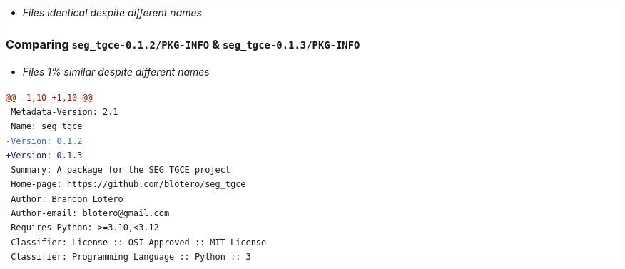  * *Files identical despite different names*

### Comparing `seg_tgce-0.1.2/PKG-INFO` & `seg_tgce-0.1.3/PKG-INFO`

 * *Files 1% similar despite different names*

```diff
@@ -1,10 +1,10 @@
 Metadata-Version: 2.1
 Name: seg_tgce
-Version: 0.1.2
+Version: 0.1.3
 Summary: A package for the SEG TGCE project
 Home-page: https://github.com/blotero/seg_tgce
 Author: Brandon Lotero
 Author-email: blotero@gmail.com
 Requires-Python: >=3.10,<3.12
 Classifier: License :: OSI Approved :: MIT License
 Classifier: Programming Language :: Python :: 3
```

